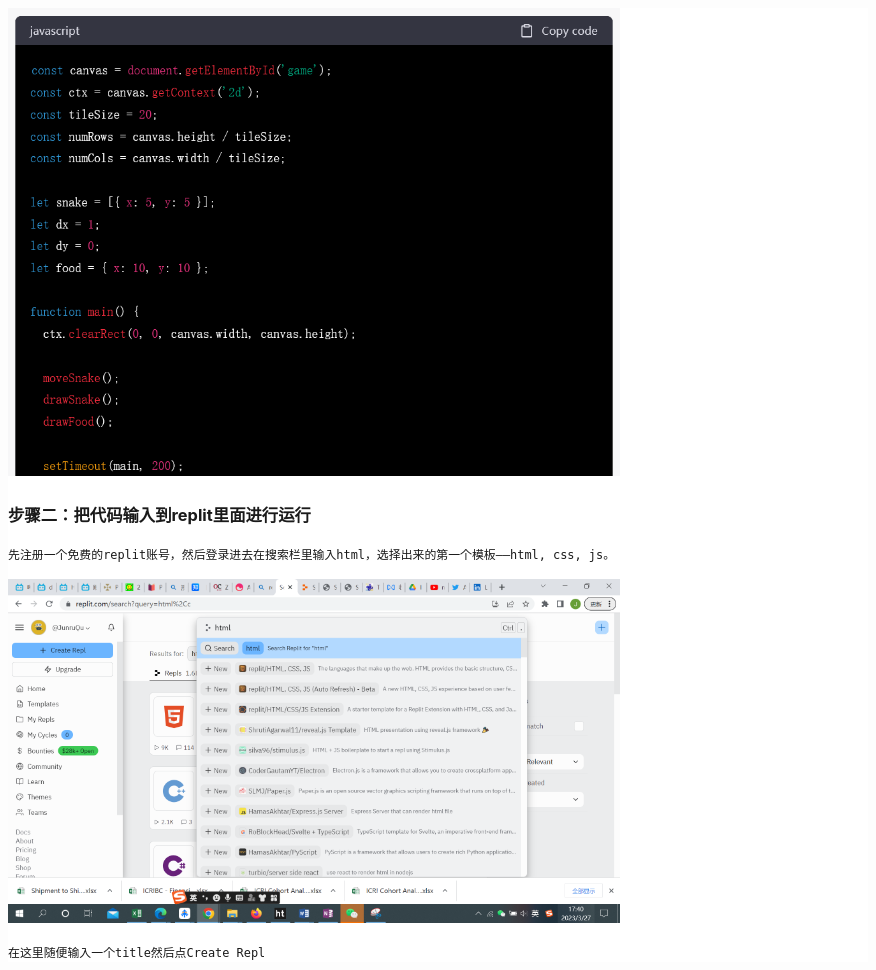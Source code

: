   ![图 5](images/2023-05-21/IMG_20230520-124915556.png)  

### 步骤二：把代码输入到replit里面进行运行

    先注册一个免费的replit账号，然后登录进去在搜索栏里输入html，选择出来的第一个模板——html, css, js。
  ![图 6](images/2023-05-21/IMG_20230520-125048715.png)  
    
    在这里随便输入一个title然后点Create Repl
  
